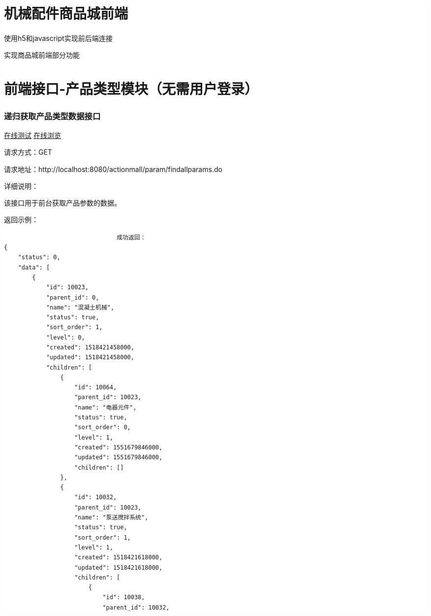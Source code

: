# 机械配件商品城前端

使用h5和javascript实现前后端连接

实现商品城前端部分功能

# 前端接口-产品类型模块（无需用户登录）

### 递归获取产品类型数据接口

[在线测试](https://apizza.net/pro/#/project/9c8f08225e6df23b7d4c9c0f0f1aec5e/browse?api=db66c14ae5cb40f690a4b3e508716700) [在线浏览](https://apizza.net/pro/#/project/9c8f08225e6df23b7d4c9c0f0f1aec5e/browse?api=db66c14ae5cb40f690a4b3e508716700)

请求方式：GET

请求地址：http://localhost:8080/actionmall/param/findallparams.do

详细说明：



该接口用于前台获取产品参数的数据。



返回示例：

```
                                成功返回：
{
    "status": 0,
    "data": [
        {
            "id": 10023,
            "parent_id": 0,
            "name": "混凝土机械",
            "status": true,
            "sort_order": 1,
            "level": 0,
            "created": 1518421458000,
            "updated": 1518421458000,
            "children": [
                {
                    "id": 10064,
                    "parent_id": 10023,
                    "name": "电器元件",
                    "status": true,
                    "sort_order": 0,
                    "level": 1,
                    "created": 1551679846000,
                    "updated": 1551679846000,
                    "children": []
                },
                {
                    "id": 10032,
                    "parent_id": 10023,
                    "name": "泵送搅拌系统",
                    "status": true,
                    "sort_order": 1,
                    "level": 1,
                    "created": 1518421618000,
                    "updated": 1518421618000,
                    "children": [
                        {
                            "id": 10038,
                            "parent_id": 10032,
```